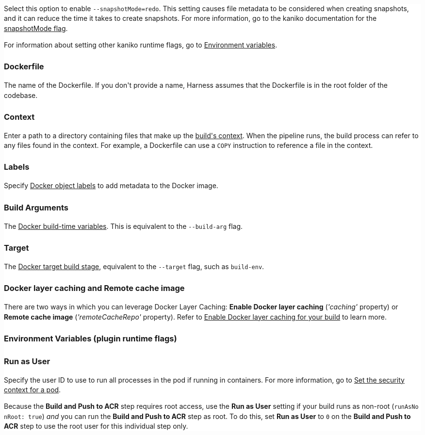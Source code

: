 Select this option to enable `--snapshotMode=redo`. This setting causes file metadata to be considered when creating snapshots, and it can reduce the time it takes to create snapshots. For more information, go to the kaniko documentation for the [snapshotMode flag](https://github.com/GoogleContainerTools/kaniko/blob/main/README.md#flag---snapshotmode).

For information about setting other kaniko runtime flags, go to [Environment variables](#environment-variables-plugin-runtime-flags).

### Dockerfile

The name of the Dockerfile. If you don't provide a name, Harness assumes that the Dockerfile is in the root folder of the codebase.

### Context

Enter a path to a directory containing files that make up the [build's context](https://docs.docker.com/engine/reference/commandline/build/#description). When the pipeline runs, the build process can refer to any files found in the context. For example, a Dockerfile can use a `COPY` instruction to reference a file in the context.

### Labels

Specify [Docker object labels](https://docs.docker.com/config/labels-custom-metadata/) to add metadata to the Docker image.

### Build Arguments

The [Docker build-time variables](https://docs.docker.com/engine/reference/commandline/build/#build-arg). This is equivalent to the `--build-arg` flag.

### Target

The [Docker target build stage](https://docs.docker.com/engine/reference/commandline/build/#target), equivalent to the `--target` flag, such as `build-env`.

### Docker layer caching and Remote cache image
There are two ways in which you can leverage Docker Layer Caching: 
 **Enable Docker layer caching** (_'caching'_ property) or **Remote cache image** (_'remoteCacheRepo'_ property). Refer to [Enable Docker layer caching for your build](/docs/continuous-integration/use-ci/caching-ci-data/docker-layer-caching.md) to learn more.

### Environment Variables (plugin runtime flags)

<Flags />

### Run as User

Specify the user ID to use to run all processes in the pod if running in containers. For more information, go to [Set the security context for a pod](https://kubernetes.io/docs/tasks/configure-pod-container/security-context/#set-the-security-context-for-a-pod).

Because the **Build and Push to ACR** step requires root access, use the **Run as User** setting if your build runs as non-root (`runAsNonRoot: true`) *and* you can run the **Build and Push to ACR** step as root. To do this, set **Run as User** to `0` on the **Build and Push to ACR** step to use the root user for this individual step only.
